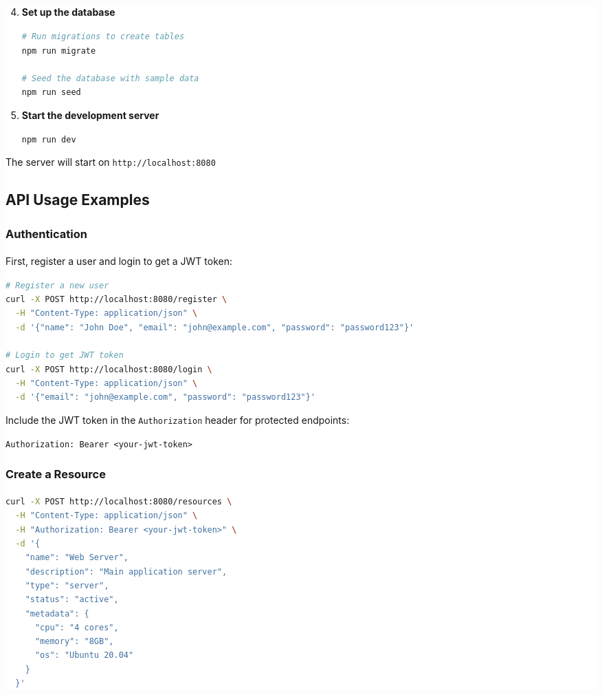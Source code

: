 4. **Set up the database**
   ```bash
   # Run migrations to create tables
   npm run migrate
   
   # Seed the database with sample data
   npm run seed
   ```

5. **Start the development server**
   ```bash
   npm run dev
   ```

The server will start on `http://localhost:8080`

## API Usage Examples

### Authentication

First, register a user and login to get a JWT token:

```bash
# Register a new user
curl -X POST http://localhost:8080/register \
  -H "Content-Type: application/json" \
  -d '{"name": "John Doe", "email": "john@example.com", "password": "password123"}'

# Login to get JWT token
curl -X POST http://localhost:8080/login \
  -H "Content-Type: application/json" \
  -d '{"email": "john@example.com", "password": "password123"}'
```

Include the JWT token in the `Authorization` header for protected endpoints:
```
Authorization: Bearer <your-jwt-token>
```

### Create a Resource

```bash
curl -X POST http://localhost:8080/resources \
  -H "Content-Type: application/json" \
  -H "Authorization: Bearer <your-jwt-token>" \
  -d '{
    "name": "Web Server",
    "description": "Main application server",
    "type": "server",
    "status": "active",
    "metadata": {
      "cpu": "4 cores",
      "memory": "8GB",
      "os": "Ubuntu 20.04"
    }
  }'
```
